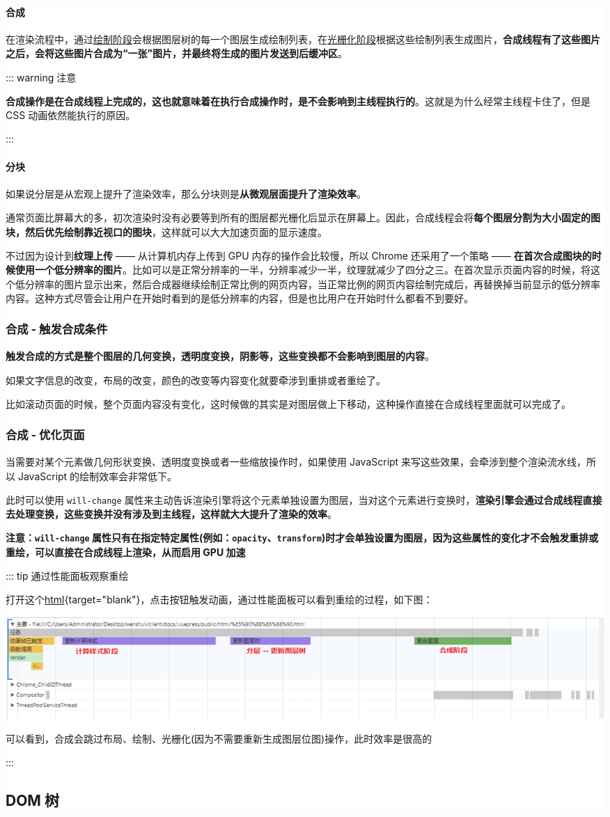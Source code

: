 #### 合成

在渲染流程中，通过[绘制阶段](/browser/render#绘制-paint-图层绘制列表)会根据图层树的每一个图层生成绘制列表，在[光栅化阶段](/browser/render#光栅化-raster-实际图层绘制)根据这些绘制列表生成图片，**合成线程有了这些图片之后，会将这些图片合成为“一张”图片，并最终将生成的图片发送到后缓冲区**。

::: warning 注意

**合成操作是在合成线程上完成的，这也就意味着在执行合成操作时，是不会影响到主线程执行的**。这就是为什么经常主线程卡住了，但是 CSS 动画依然能执行的原因。

:::

#### 分块

如果说分层是从宏观上提升了渲染效率，那么分块则是**从微观层面提升了渲染效率**。

通常页面比屏幕大的多，初次渲染时没有必要等到所有的图层都光栅化后显示在屏幕上。因此，合成线程会将**每个图层分割为大小固定的图块，然后优先绘制靠近视口的图块**，这样就可以大大加速页面的显示速度。

不过因为设计到**纹理上传** —— 从计算机内存上传到 GPU 内存的操作会比较慢，所以 Chrome 还采用了一个策略 —— **在首次合成图块的时候使用一个低分辨率的图片**。比如可以是正常分辨率的一半，分辨率减少一半，纹理就减少了四分之三。在首次显示页面内容的时候，将这个低分辨率的图片显示出来，然后合成器继续绘制正常比例的网页内容，当正常比例的网页内容绘制完成后，再替换掉当前显示的低分辨率内容。这种方式尽管会让用户在开始时看到的是低分辨率的内容，但是也比用户在开始时什么都看不到要好。

### 合成 - 触发合成条件

**触发合成的方式是整个图层的几何变换，透明度变换，阴影等，这些变换都不会影响到图层的内容**。

如果文字信息的改变，布局的改变，颜色的改变等内容变化就要牵涉到重排或者重绘了。

比如滚动页面的时候，整个页面内容没有变化，这时候做的其实是对图层做上下移动，这种操作直接在合成线程里面就可以完成了。

### 合成 - 优化页面

当需要对某个元素做几何形状变换、透明度变换或者一些缩放操作时，如果使用 JavaScript 来写这些效果，会牵涉到整个渲染流水线，所以 JavaScript 的绘制效率会非常低下。

此时可以使用 `will-change` 属性来主动告诉渲染引擎将这个元素单独设置为图层，当对这个元素进行变换时，**渲染引擎会通过合成线程直接去处理变换，这些变换并没有涉及到主线程，这样就大大提升了渲染的效率**。

**注意：`will-change` 属性只有在指定特定属性(例如：`opacity`、`transform`)时才会单独设置为图层，因为这些属性的变化才不会触发重排或重绘，可以直接在合成线程上渲染，从而启用 GPU 加速**

::: tip 通过性能面板观察重绘

打开这个[html](/html/合成.html){target="blank"}，点击按钮触发动画，通过性能面板可以看到重绘的过程，如下图：

![image-20220520152907612](/img/119.png)

可以看到，合成会跳过布局、绘制、光栅化(因为不需要重新生成图层位图)操作，此时效率是很高的

:::

## DOM 树
